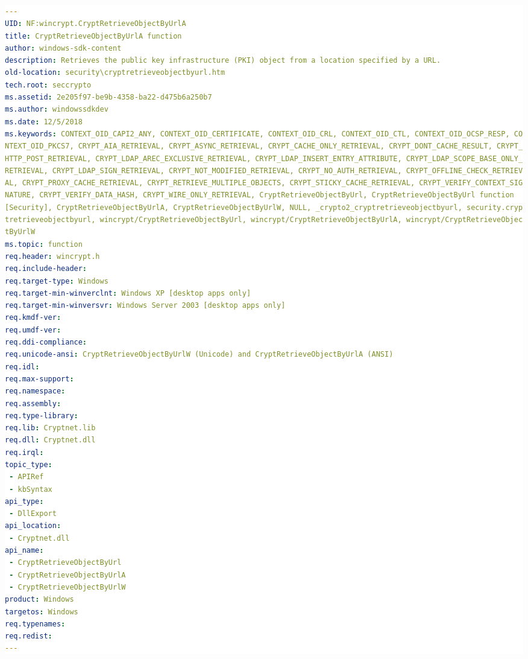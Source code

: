 ```yaml
---
UID: NF:wincrypt.CryptRetrieveObjectByUrlA
title: CryptRetrieveObjectByUrlA function
author: windows-sdk-content
description: Retrieves the public key infrastructure (PKI) object from a location specified by a URL.
old-location: security\cryptretrieveobjectbyurl.htm
tech.root: seccrypto
ms.assetid: 2e205f97-be9b-4358-ba22-d475b6a250b7
ms.author: windowssdkdev
ms.date: 12/5/2018
ms.keywords: CONTEXT_OID_CAPI2_ANY, CONTEXT_OID_CERTIFICATE, CONTEXT_OID_CRL, CONTEXT_OID_CTL, CONTEXT_OID_OCSP_RESP, CONTEXT_OID_PKCS7, CRYPT_AIA_RETRIEVAL, CRYPT_ASYNC_RETRIEVAL, CRYPT_CACHE_ONLY_RETRIEVAL, CRYPT_DONT_CACHE_RESULT, CRYPT_HTTP_POST_RETRIEVAL, CRYPT_LDAP_AREC_EXCLUSIVE_RETRIEVAL, CRYPT_LDAP_INSERT_ENTRY_ATTRIBUTE, CRYPT_LDAP_SCOPE_BASE_ONLY_RETRIEVAL, CRYPT_LDAP_SIGN_RETRIEVAL, CRYPT_NOT_MODIFIED_RETRIEVAL, CRYPT_NO_AUTH_RETRIEVAL, CRYPT_OFFLINE_CHECK_RETRIEVAL, CRYPT_PROXY_CACHE_RETRIEVAL, CRYPT_RETRIEVE_MULTIPLE_OBJECTS, CRYPT_STICKY_CACHE_RETRIEVAL, CRYPT_VERIFY_CONTEXT_SIGNATURE, CRYPT_VERIFY_DATA_HASH, CRYPT_WIRE_ONLY_RETRIEVAL, CryptRetrieveObjectByUrl, CryptRetrieveObjectByUrl function [Security], CryptRetrieveObjectByUrlA, CryptRetrieveObjectByUrlW, NULL, _crypto2_cryptretrieveobjectbyurl, security.cryptretrieveobjectbyurl, wincrypt/CryptRetrieveObjectByUrl, wincrypt/CryptRetrieveObjectByUrlA, wincrypt/CryptRetrieveObjectByUrlW
ms.topic: function
req.header: wincrypt.h
req.include-header: 
req.target-type: Windows
req.target-min-winverclnt: Windows XP [desktop apps only]
req.target-min-winversvr: Windows Server 2003 [desktop apps only]
req.kmdf-ver: 
req.umdf-ver: 
req.ddi-compliance: 
req.unicode-ansi: CryptRetrieveObjectByUrlW (Unicode) and CryptRetrieveObjectByUrlA (ANSI)
req.idl: 
req.max-support: 
req.namespace: 
req.assembly: 
req.type-library: 
req.lib: Cryptnet.lib
req.dll: Cryptnet.dll
req.irql: 
topic_type:
 - APIRef
 - kbSyntax
api_type:
 - DllExport
api_location:
 - Cryptnet.dll
api_name:
 - CryptRetrieveObjectByUrl
 - CryptRetrieveObjectByUrlA
 - CryptRetrieveObjectByUrlW
product: Windows
targetos: Windows
req.typenames: 
req.redist: 
---
```
